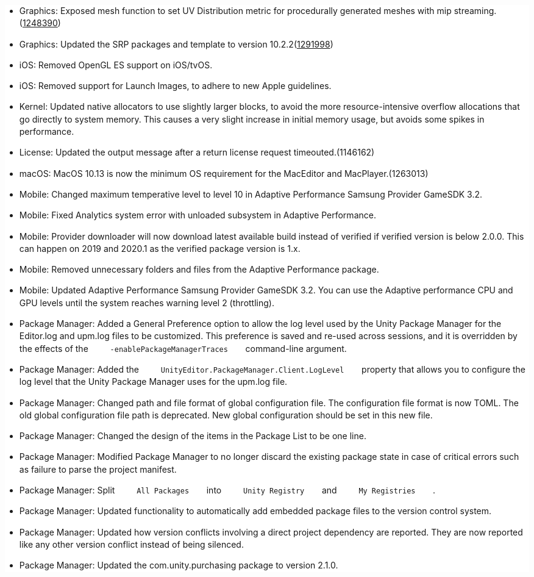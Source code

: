 -   Graphics: Exposed mesh function to set UV Distribution metric for procedurally generated meshes with mip streaming.([1248390](https://issuetracker.unity3d.com/issues/graphics-scripting-meshes-created-in-c-number-cannot-have-their-uv-distribution-metric-updated))

-   Graphics: Updated the SRP packages and template to version 10.2.2([1291998](https://issuetracker.unity3d.com/issues/hdrp-opening-template-scene-freezes-or-reboots-mac))

-   iOS: Removed OpenGL ES support on iOS/tvOS.

-   iOS: Removed support for Launch Images, to adhere to new Apple guidelines.

-   Kernel: Updated native allocators to use slightly larger blocks, to avoid the more resource-intensive overflow allocations that go directly to system memory. This causes a very slight increase in initial memory usage, but avoids some spikes in performance.

-   License: Updated the output message after a return license request timeouted.(1146162)

-   macOS: MacOS 10.13 is now the minimum OS requirement for the MacEditor and MacPlayer.(1263013)

-   Mobile: Changed maximum temperative level to level 10 in Adaptive Performance Samsung Provider GameSDK 3.2.

-   Mobile: Fixed Analytics system error with unloaded subsystem in Adaptive Performance.

-   Mobile: Provider downloader will now download latest available build instead of verified if verified version is below 2.0.0. This can happen on 2019 and 2020.1 as the verified package version is 1.x.

-   Mobile: Removed unnecessary folders and files from the Adaptive Performance package.

-   Mobile: Updated Adaptive Performance Samsung Provider GameSDK 3.2. You can use the Adaptive performance CPU and GPU levels until the system reaches warning level 2 (throttling).

-   Package Manager: Added a General Preference option to allow the log level used by the Unity Package Manager for the Editor.log and upm.log files to be customized. This preference is saved and re-used across sessions, and it is overridden by the effects of the`      -enablePackageManagerTraces     `command-line argument.

-   Package Manager: Added the`      UnityEditor.PackageManager.Client.LogLevel     `property that allows you to configure the log level that the Unity Package Manager uses for the upm.log file.

-   Package Manager: Changed path and file format of global configuration file. The configuration file format is now TOML. The old global configuration file path is deprecated. New global configuration should be set in this new file.

-   Package Manager: Changed the design of the items in the Package List to be one line.

-   Package Manager: Modified Package Manager to no longer discard the existing package state in case of critical errors such as failure to parse the project manifest.

-   Package Manager: Split`      All Packages     `into`      Unity Registry     `and`      My Registries     `.

-   Package Manager: Updated functionality to automatically add embedded package files to the version control system.

-   Package Manager: Updated how version conflicts involving a direct project dependency are reported. They are now reported like any other version conflict instead of being silenced.

-   Package Manager: Updated the com.unity.purchasing package to version 2.1.0.
